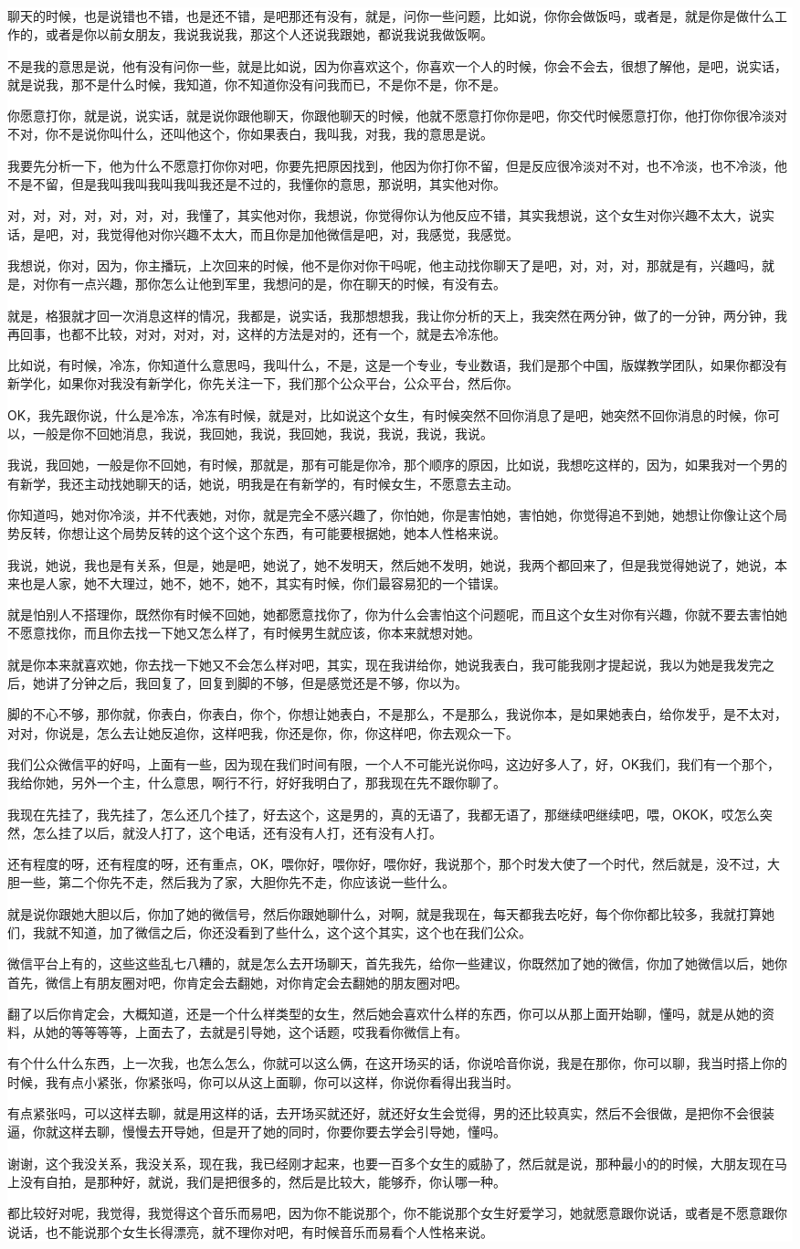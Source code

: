 聊天的时候，也是说错也不错，也是还不错，是吧那还有没有，就是，问你一些问题，比如说，你你会做饭吗，或者是，就是你是做什么工作的，或者是你以前女朋友，我说我说我，那这个人还说我跟她，都说我说我做饭啊。

不是我的意思是说，他有没有问你一些，就是比如说，因为你喜欢这个，你喜欢一个人的时候，你会不会去，很想了解他，是吧，说实话，就是说我，那不是什么时候，我知道，你不知道你没有问我而已，不是你不是，你不是。

你愿意打你，就是说，说实话，就是说你跟他聊天，你跟他聊天的时候，他就不愿意打你你是吧，你交代时候愿意打你，他打你你很冷淡对不对，你不是说你叫什么，还叫他这个，你如果表白，我叫我，对我，我的意思是说。

我要先分析一下，他为什么不愿意打你你对吧，你要先把原因找到，他因为你打你不留，但是反应很冷淡对不对，也不冷淡，也不冷淡，他不是不留，但是我叫我叫我叫我叫我还是不过的，我懂你的意思，那说明，其实他对你。

对，对，对，对，对，对，对，我懂了，其实他对你，我想说，你觉得你认为他反应不错，其实我想说，这个女生对你兴趣不太大，说实话，是吧，对，我觉得他对你兴趣不太大，而且你是加他微信是吧，对，我感觉，我感觉。

我想说，你对，因为，你主播玩，上次回来的时候，他不是你对你干吗呢，他主动找你聊天了是吧，对，对，对，那就是有，兴趣吗，就是，对你有一点兴趣，那你怎么让他到军里，我想问的是，你在聊天的时候，有没有去。

就是，格狠就才回一次消息这样的情况，我都是，说实话，我那想想我，我让你分析的天上，我突然在两分钟，做了的一分钟，两分钟，我再回事，也都不比较，对对，对对，对，这样的方法是对的，还有一个，就是去冷冻他。

比如说，有时候，冷冻，你知道什么意思吗，我叫什么，不是，这是一个专业，专业数语，我们是那个中国，版媒教学团队，如果你都没有新学化，如果你对我没有新学化，你先关注一下，我们那个公众平台，公众平台，然后你。

OK，我先跟你说，什么是冷冻，冷冻有时候，就是对，比如说这个女生，有时候突然不回你消息了是吧，她突然不回你消息的时候，你可以，一般是你不回她消息，我说，我回她，我说，我回她，我说，我说，我说，我说。

我说，我回她，一般是你不回她，有时候，那就是，那有可能是你冷，那个顺序的原因，比如说，我想吃这样的，因为，如果我对一个男的有新学，我还主动找她聊天的话，她说，明我是在有新学的，有时候女生，不愿意去主动。

你知道吗，她对你冷淡，并不代表她，对你，就是完全不感兴趣了，你怕她，你是害怕她，害怕她，你觉得追不到她，她想让你像让这个局势反转，你想让这个局势反转的这个这个这个东西，有可能要根据她，她本人性格来说。

我说，她说，我也是有关系，但是，她是吧，她说了，她不发明天，然后她不发明，她说，我两个都回来了，但是我觉得她说了，她说，本来也是人家，她不大理过，她不，她不，她不，其实有时候，你们最容易犯的一个错误。

就是怕别人不搭理你，既然你有时候不回她，她都愿意找你了，你为什么会害怕这个问题呢，而且这个女生对你有兴趣，你就不要去害怕她不愿意找你，而且你去找一下她又怎么样了，有时候男生就应该，你本来就想对她。

就是你本来就喜欢她，你去找一下她又不会怎么样对吧，其实，现在我讲给你，她说我表白，我可能我刚才提起说，我以为她是我发完之后，她讲了分钟之后，我回复了，回复到脚的不够，但是感觉还是不够，你以为。

脚的不心不够，那你就，你表白，你表白，你个，你想让她表白，不是那么，不是那么，我说你本，是如果她表白，给你发乎，是不太对，对对，你说是，怎么去让她反追你，这样吧我，你还是你，你，你这样吧，你去观众一下。

我们公众微信平的好吗，上面有一些，因为现在我们时间有限，一个人不可能光说你吗，这边好多人了，好，OK我们，我们有一个那个，我给你她，另外一个主，什么意思，啊行不行，好好我明白了，那我现在先不跟你聊了。

我现在先挂了，我先挂了，怎么还几个挂了，好去这个，这是男的，真的无语了，我都无语了，那继续吧继续吧，喂，OKOK，哎怎么突然，怎么挂了以后，就没人打了，这个电话，还有没有人打，还有没有人打。

还有程度的呀，还有程度的呀，还有重点，OK，喂你好，喂你好，喂你好，我说那个，那个时发大使了一个时代，然后就是，没不过，大胆一些，第二个你先不走，然后我为了家，大胆你先不走，你应该说一些什么。

就是说你跟她大胆以后，你加了她的微信号，然后你跟她聊什么，对啊，就是我现在，每天都我去吃好，每个你你都比较多，我就打算她们，我就不知道，加了微信之后，你还没看到了些什么，这个这个其实，这个也在我们公众。

微信平台上有的，这些这些乱七八糟的，就是怎么去开场聊天，首先我先，给你一些建议，你既然加了她的微信，你加了她微信以后，她你首先，微信上有朋友圈对吧，你肯定会去翻她，对你肯定会去翻她的朋友圈对吧。

翻了以后你肯定会，大概知道，还是一个什么样类型的女生，然后她会喜欢什么样的东西，你可以从那上面开始聊，懂吗，就是从她的资料，从她的等等等等，上面去了，去就是引导她，这个话题，哎我看你微信上有。

有个什么什么东西，上一次我，也怎么怎么，你就可以这么俩，在这开场买的话，你说哈音你说，我是在那你，你可以聊，我当时搭上你的时候，我有点小紧张，你紧张吗，你可以从这上面聊，你可以这样，你说你看得出我当时。

有点紧张吗，可以这样去聊，就是用这样的话，去开场买就还好，就还好女生会觉得，男的还比较真实，然后不会很做，是把你不会很装逼，你就这样去聊，慢慢去开导她，但是开了她的同时，你要你要去学会引导她，懂吗。

谢谢，这个我没关系，我没关系，现在我，我已经刚才起来，也要一百多个女生的威胁了，然后就是说，那种最小的的时候，大朋友现在马上没有自拍，是那种好，就说，我们是把很多的，然后是比较大，能够乔，你认哪一种。

都比较好对呢，我觉得，我觉得这个音乐而易吧，因为你不能说那个，你不能说那个女生好爱学习，她就愿意跟你说话，或者是不愿意跟你说话，也不能说那个女生长得漂亮，就不理你对吧，有时候音乐而易看个人性格来说。
